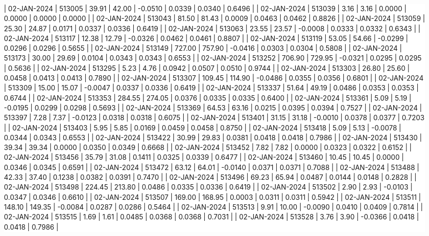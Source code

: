| 02-JAN-2024 | 513005 | 39.91 | 42.00 | -0.0510 | 0.0339 | 0.0340 | 0.6496 |
| 02-JAN-2024 | 513039 | 3.16 | 3.16 | 0.0000 | 0.0000 | 0.0000 | 0.0000 |
| 02-JAN-2024 | 513043 | 81.50 | 81.43 | 0.0009 | 0.0463 | 0.0462 | 0.8826 |
| 02-JAN-2024 | 513059 | 25.30 | 24.87 | 0.0171 | 0.0337 | 0.0336 | 0.6419 |
| 02-JAN-2024 | 513063 | 23.55 | 23.57 | -0.0008 | 0.0333 | 0.0332 | 0.6343 |
| 02-JAN-2024 | 513117 | 12.38 | 12.79 | -0.0326 | 0.0462 | 0.0461 | 0.8807 |
| 02-JAN-2024 | 513119 | 53.05 | 54.66 | -0.0299 | 0.0296 | 0.0296 | 0.5655 |
| 02-JAN-2024 | 513149 | 727.00 | 757.90 | -0.0416 | 0.0303 | 0.0304 | 0.5808 |
| 02-JAN-2024 | 513173 | 30.00 | 29.69 | 0.0104 | 0.0343 | 0.0343 | 0.6553 |
| 02-JAN-2024 | 513252 | 706.90 | 729.95 | -0.0321 | 0.0295 | 0.0295 | 0.5636 |
| 02-JAN-2024 | 513295 | 5.23 | 4.76 | 0.0942 | 0.0507 | 0.0510 | 0.9744 |
| 02-JAN-2024 | 513303 | 26.80 | 25.60 | 0.0458 | 0.0413 | 0.0413 | 0.7890 |
| 02-JAN-2024 | 513307 | 109.45 | 114.90 | -0.0486 | 0.0355 | 0.0356 | 0.6801 |
| 02-JAN-2024 | 513309 | 15.00 | 15.07 | -0.0047 | 0.0337 | 0.0336 | 0.6419 |
| 02-JAN-2024 | 513337 | 51.64 | 49.19 | 0.0486 | 0.0353 | 0.0353 | 0.6744 |
| 02-JAN-2024 | 513353 | 284.55 | 274.05 | 0.0376 | 0.0335 | 0.0335 | 0.6400 |
| 02-JAN-2024 | 513361 | 5.09 | 5.19 | -0.0195 | 0.0299 | 0.0298 | 0.5693 |
| 02-JAN-2024 | 513369 | 64.53 | 63.16 | 0.0215 | 0.0395 | 0.0394 | 0.7527 |
| 02-JAN-2024 | 513397 | 7.28 | 7.37 | -0.0123 | 0.0318 | 0.0318 | 0.6075 |
| 02-JAN-2024 | 513401 | 31.15 | 31.18 | -0.0010 | 0.0378 | 0.0377 | 0.7203 |
| 02-JAN-2024 | 513403 | 5.95 | 5.85 | 0.0169 | 0.0459 | 0.0458 | 0.8750 |
| 02-JAN-2024 | 513418 | 5.09 | 5.13 | -0.0078 | 0.0344 | 0.0343 | 0.6553 |
| 02-JAN-2024 | 513422 | 30.99 | 29.83 | 0.0381 | 0.0418 | 0.0418 | 0.7986 |
| 02-JAN-2024 | 513430 | 39.34 | 39.34 | 0.0000 | 0.0350 | 0.0349 | 0.6668 |
| 02-JAN-2024 | 513452 | 7.82 | 7.82 | 0.0000 | 0.0323 | 0.0322 | 0.6152 |
| 02-JAN-2024 | 513456 | 35.79 | 31.08 | 0.1411 | 0.0325 | 0.0339 | 0.6477 |
| 02-JAN-2024 | 513460 | 10.45 | 10.45 | 0.0000 | 0.0346 | 0.0345 | 0.6591 |
| 02-JAN-2024 | 513472 | 63.12 | 64.01 | -0.0140 | 0.0371 | 0.0371 | 0.7088 |
| 02-JAN-2024 | 513488 | 42.33 | 37.40 | 0.1238 | 0.0382 | 0.0391 | 0.7470 |
| 02-JAN-2024 | 513496 | 69.23 | 65.94 | 0.0487 | 0.0144 | 0.0148 | 0.2828 |
| 02-JAN-2024 | 513498 | 224.45 | 213.80 | 0.0486 | 0.0335 | 0.0336 | 0.6419 |
| 02-JAN-2024 | 513502 | 2.90 | 2.93 | -0.0103 | 0.0347 | 0.0346 | 0.6610 |
| 02-JAN-2024 | 513507 | 169.00 | 168.95 | 0.0003 | 0.0311 | 0.0311 | 0.5942 |
| 02-JAN-2024 | 513511 | 148.10 | 149.35 | -0.0084 | 0.0287 | 0.0286 | 0.5464 |
| 02-JAN-2024 | 513513 | 9.91 | 10.00 | -0.0090 | 0.0410 | 0.0409 | 0.7814 |
| 02-JAN-2024 | 513515 | 1.69 | 1.61 | 0.0485 | 0.0368 | 0.0368 | 0.7031 |
| 02-JAN-2024 | 513528 | 3.76 | 3.90 | -0.0366 | 0.0418 | 0.0418 | 0.7986 |